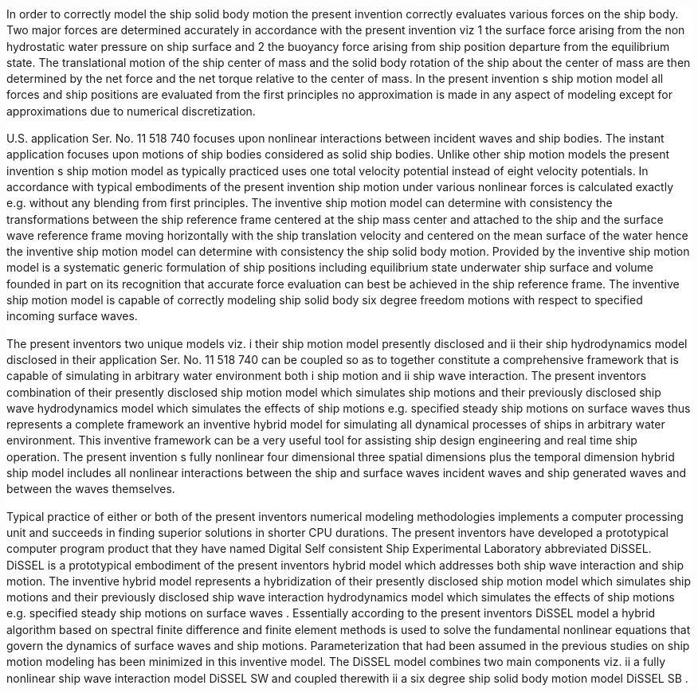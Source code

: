 In order to correctly model the ship solid body motion the present invention correctly evaluates various forces on the ship body. Two major forces are determined accurately in accordance with the present invention viz 1 the surface force arising from the non hydrostatic water pressure on ship surface and 2 the buoyancy force arising from ship position departure from the equilibrium state. The translational motion of the ship center of mass and the solid body rotation of the ship about the center of mass are then determined by the net force and the net torque relative to the center of mass. In the present invention s ship motion model all forces and ship positions are evaluated from the first principles no approximation is made in any aspect of modeling except for approximations due to numerical discretization.

U.S. application Ser. No. 11 518 740 focuses upon nonlinear interactions between incident waves and ship bodies. The instant application focuses upon motions of ship bodies considered as solid ship bodies. Unlike other ship motion models the present invention s ship motion model as typically practiced uses one total velocity potential instead of eight velocity potentials. In accordance with typical embodiments of the present invention ship motion under various nonlinear forces is calculated exactly e.g. without any blending from first principles. The inventive ship motion model can determine with consistency the transformations between the ship reference frame centered at the ship mass center and attached to the ship and the surface wave reference frame moving horizontally with the ship translation velocity and centered on the mean surface of the water hence the inventive ship motion model can determine with consistency the ship solid body motion. Provided by the inventive ship motion model is a systematic generic formulation of ship positions including equilibrium state underwater ship surface and volume founded in part on its recognition that accurate force evaluation can best be achieved in the ship reference frame. The inventive ship motion model is capable of correctly modeling ship solid body six degree freedom motions with respect to specified incoming surface waves.

The present inventors two unique models viz. i their ship motion model presently disclosed and ii their ship hydrodynamics model disclosed in their application Ser. No. 11 518 740 can be coupled so as to together constitute a comprehensive framework that is capable of simulating in arbitrary water environment both i ship motion and ii ship wave interaction. The present inventors combination of their presently disclosed ship motion model which simulates ship motions and their previously disclosed ship wave hydrodynamics model which simulates the effects of ship motions e.g. specified steady ship motions on surface waves thus represents a complete framework an inventive hybrid model for simulating all dynamical processes of ships in arbitrary water environment. This inventive framework can be a very useful tool for assisting ship design engineering and real time ship operation. The present invention s fully nonlinear four dimensional three spatial dimensions plus the temporal dimension hybrid ship model includes all nonlinear interactions between the ship and surface waves incident waves and ship generated waves and between the waves themselves.

Typical practice of either or both of the present inventors numerical modeling methodologies implements a computer processing unit and succeeds in finding superior solutions in shorter CPU durations. The present inventors have developed a prototypical computer program product that they have named Digital Self consistent Ship Experimental Laboratory abbreviated DiSSEL. DiSSEL is a prototypical embodiment of the present inventors hybrid model which addresses both ship wave interaction and ship motion. The inventive hybrid model represents a hybridization of their presently disclosed ship motion model which simulates ship motions and their previously disclosed ship wave interaction hydrodynamics model which simulates the effects of ship motions e.g. specified steady ship motions on surface waves . Essentially according to the present inventors DiSSEL model a hybrid algorithm based on spectral finite difference and finite element methods is used to solve the fundamental nonlinear equations that govern the dynamics of surface waves and ship motions. Parameterization that had been assumed in the previous studies on ship motion modeling has been minimized in this inventive model. The DiSSEL model combines two main components viz. ii a fully nonlinear ship wave interaction model DiSSEL SW and coupled therewith ii a six degree ship solid body motion model DiSSEL SB .

